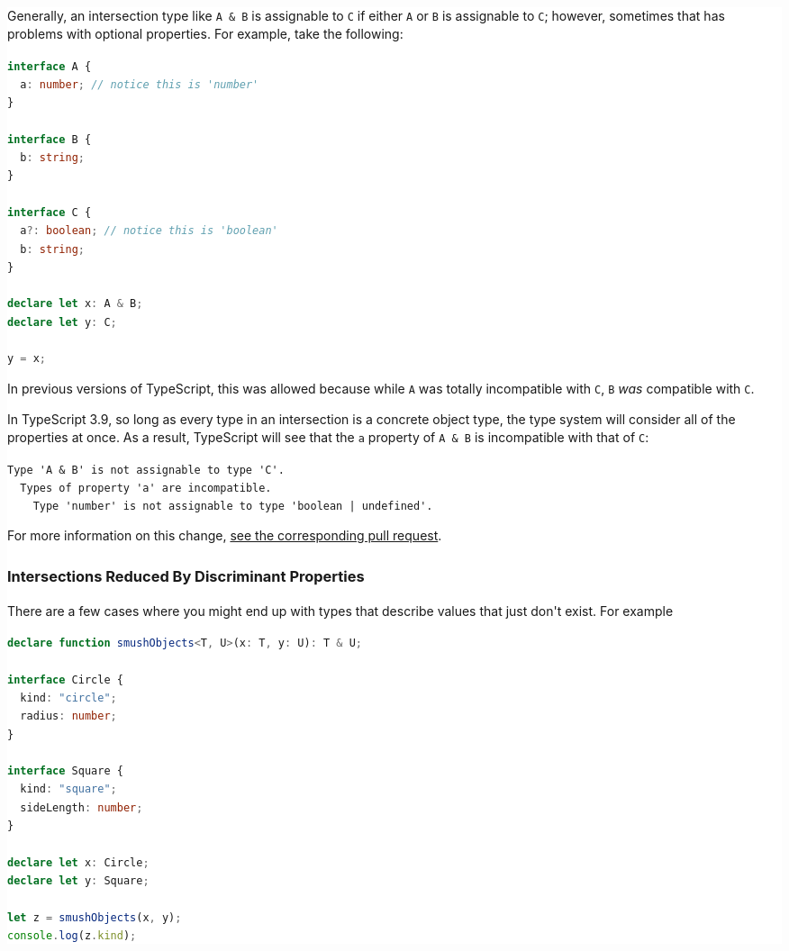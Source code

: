 Generally, an intersection type like `A & B` is assignable to `C` if either `A` or `B` is assignable to `C`; however, sometimes that has problems with optional properties.
For example, take the following:

```ts
interface A {
  a: number; // notice this is 'number'
}

interface B {
  b: string;
}

interface C {
  a?: boolean; // notice this is 'boolean'
  b: string;
}

declare let x: A & B;
declare let y: C;

y = x;
```

In previous versions of TypeScript, this was allowed because while `A` was totally incompatible with `C`, `B` _was_ compatible with `C`.

In TypeScript 3.9, so long as every type in an intersection is a concrete object type, the type system will consider all of the properties at once.
As a result, TypeScript will see that the `a` property of `A & B` is incompatible with that of `C`:

```
Type 'A & B' is not assignable to type 'C'.
  Types of property 'a' are incompatible.
    Type 'number' is not assignable to type 'boolean | undefined'.
```

For more information on this change, [see the corresponding pull request](https://github.com/microsoft/TypeScript/pull/37195).

### Intersections Reduced By Discriminant Properties

There are a few cases where you might end up with types that describe values that just don't exist.
For example

```ts
declare function smushObjects<T, U>(x: T, y: U): T & U;

interface Circle {
  kind: "circle";
  radius: number;
}

interface Square {
  kind: "square";
  sideLength: number;
}

declare let x: Circle;
declare let y: Square;

let z = smushObjects(x, y);
console.log(z.kind);
```
